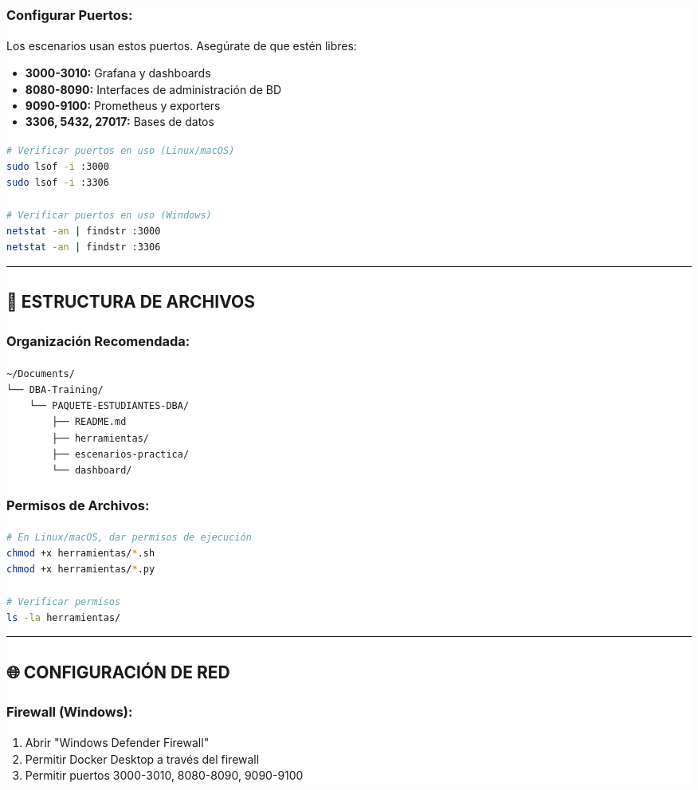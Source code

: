 ### **Configurar Puertos:**
Los escenarios usan estos puertos. Asegúrate de que estén libres:
- **3000-3010:** Grafana y dashboards
- **8080-8090:** Interfaces de administración de BD
- **9090-9100:** Prometheus y exporters
- **3306, 5432, 27017:** Bases de datos

```bash
# Verificar puertos en uso (Linux/macOS)
sudo lsof -i :3000
sudo lsof -i :3306

# Verificar puertos en uso (Windows)
netstat -an | findstr :3000
netstat -an | findstr :3306
```

---

## 📁 **ESTRUCTURA DE ARCHIVOS**

### **Organización Recomendada:**
```
~/Documents/
└── DBA-Training/
    └── PAQUETE-ESTUDIANTES-DBA/
        ├── README.md
        ├── herramientas/
        ├── escenarios-practica/
        └── dashboard/
```

### **Permisos de Archivos:**
```bash
# En Linux/macOS, dar permisos de ejecución
chmod +x herramientas/*.sh
chmod +x herramientas/*.py

# Verificar permisos
ls -la herramientas/
```

---

## 🌐 **CONFIGURACIÓN DE RED**

### **Firewall (Windows):**
1. Abrir "Windows Defender Firewall"
2. Permitir Docker Desktop a través del firewall
3. Permitir puertos 3000-3010, 8080-8090, 9090-9100
